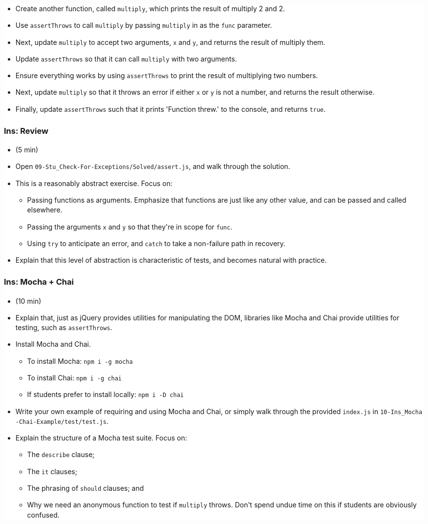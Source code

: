 - Create another function, called `multiply`, which prints the result of multiply 2 and 2.

- Use `assertThrows` to call `multiply` by passing `multiply` in as the `func` parameter.

- Next, update `multiply` to accept two arguments, `x` and `y`, and returns the result of multiply them.

- Update `assertThrows` so that it can call `multiply` with two arguments.

- Ensure everything works by using `assertThrows` to print the result of multiplying two numbers.

- Next, update `multiply` so that it throws an error if either `x` or `y` is not a number, and returns the result otherwise.

- Finally, update `assertThrows` such that it prints 'Function threw.' to the console, and returns `true`.

### Ins: Review

- (5 min)

* Open `09-Stu_Check-For-Exceptions/Solved/assert.js`, and walk through the solution.

* This is a reasonably abstract exercise. Focus on:

  - Passing functions as arguments. Emphasize that functions are just like any other value, and can be passed and called elsewhere.

  - Passing the arguments `x` and `y` so that they're in scope for `func`.

  - Using `try` to anticipate an error, and `catch` to take a non-failure path in recovery.

* Explain that this level of abstraction is characteristic of tests, and becomes natural with practice.

### Ins: Mocha + Chai

- (10 min)

* Explain that, just as jQuery provides utilities for manipulating the DOM, libraries like Mocha and Chai provide utilities for testing, such as `assertThrows`.

* Install Mocha and Chai.

  - To install Mocha: `npm i -g mocha`

  - To install Chai: `npm i -g chai`

  - If students prefer to install locally: `npm i -D chai`

* Write your own example of requiring and using Mocha and Chai, or simply walk through the provided `index.js` in `10-Ins_Mocha-Chai-Example/test/test.js`.

* Explain the structure of a Mocha test suite. Focus on:

  - The `describe` clause;

  - The `it` clauses;

  - The phrasing of `should` clauses; and

  - Why we need an anonymous function to test if `multiply` throws. Don't spend undue time on this if students are obviously confused.
